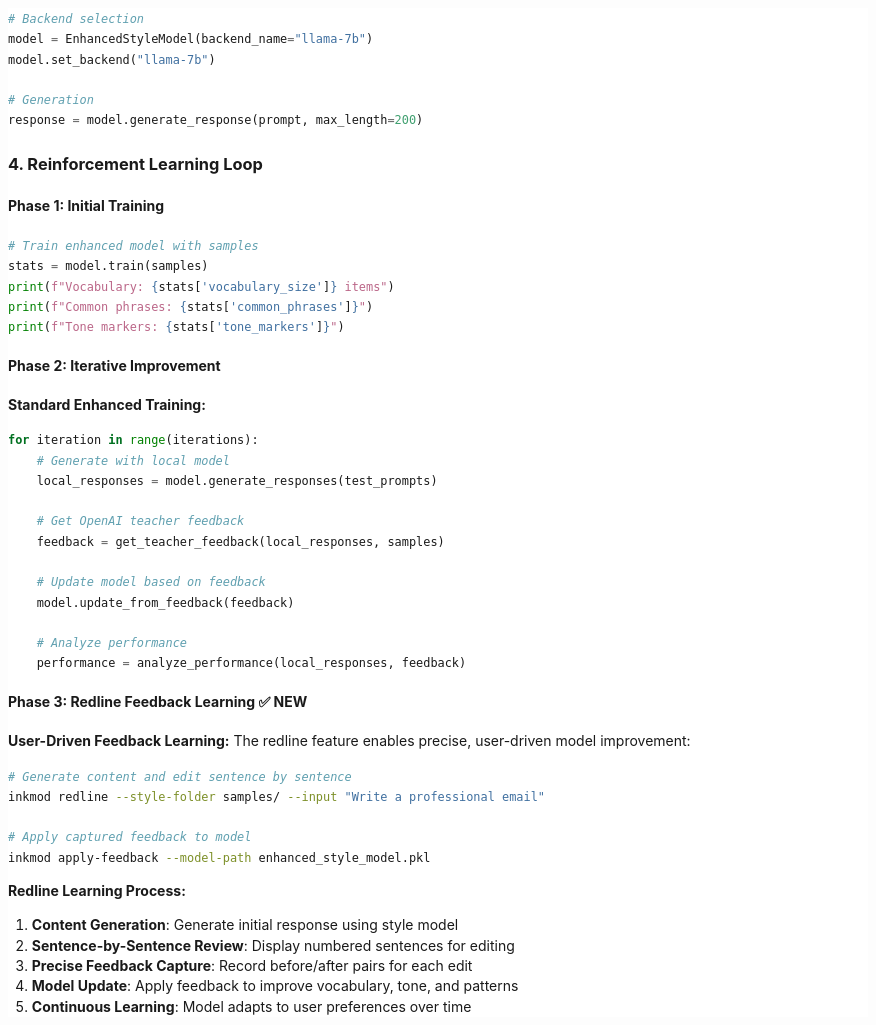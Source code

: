 ```python
# Backend selection
model = EnhancedStyleModel(backend_name="llama-7b")
model.set_backend("llama-7b")

# Generation
response = model.generate_response(prompt, max_length=200)
```

### 4. Reinforcement Learning Loop

#### Phase 1: Initial Training
```python
# Train enhanced model with samples
stats = model.train(samples)
print(f"Vocabulary: {stats['vocabulary_size']} items")
print(f"Common phrases: {stats['common_phrases']}")
print(f"Tone markers: {stats['tone_markers']}")
```

#### Phase 2: Iterative Improvement

**Standard Enhanced Training:**
```python
for iteration in range(iterations):
    # Generate with local model
    local_responses = model.generate_responses(test_prompts)
    
    # Get OpenAI teacher feedback
    feedback = get_teacher_feedback(local_responses, samples)
    
    # Update model based on feedback
    model.update_from_feedback(feedback)
    
    # Analyze performance
    performance = analyze_performance(local_responses, feedback)
```

#### Phase 3: Redline Feedback Learning ✅ NEW

**User-Driven Feedback Learning:**
The redline feature enables precise, user-driven model improvement:

```bash
# Generate content and edit sentence by sentence
inkmod redline --style-folder samples/ --input "Write a professional email"

# Apply captured feedback to model
inkmod apply-feedback --model-path enhanced_style_model.pkl
```

**Redline Learning Process:**
1. **Content Generation**: Generate initial response using style model
2. **Sentence-by-Sentence Review**: Display numbered sentences for editing
3. **Precise Feedback Capture**: Record before/after pairs for each edit
4. **Model Update**: Apply feedback to improve vocabulary, tone, and patterns
5. **Continuous Learning**: Model adapts to user preferences over time
